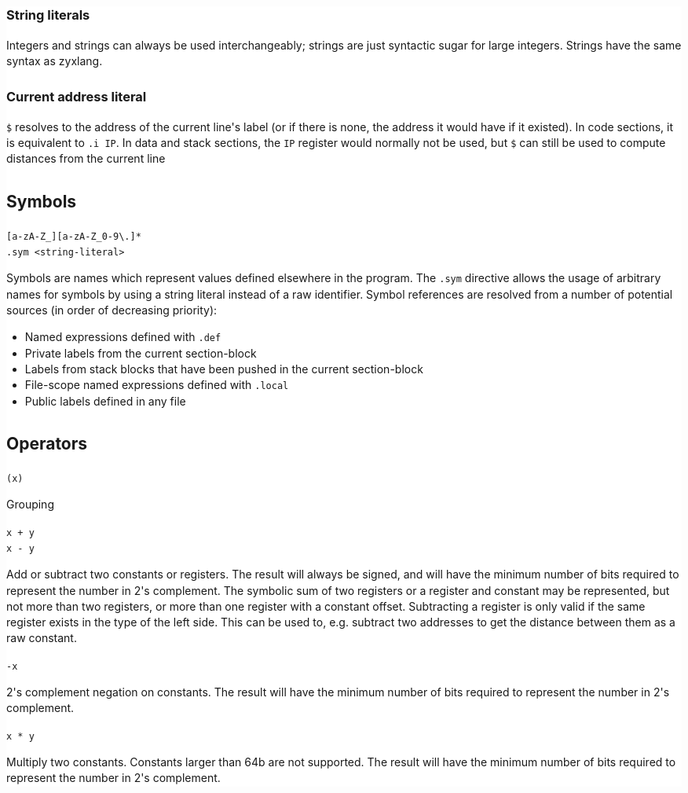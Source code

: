 ### String literals
Integers and strings can always be used interchangeably; strings are just syntactic sugar for large integers.
Strings have the same syntax as zyxlang.

### Current address literal
`$` resolves to the address of the current line's label (or if there is none, the address it would have if it existed).  In code sections, it is equivalent to `.i IP`.  In data and stack sections, the `IP` register would normally not be used, but `$` can still be used to compute distances from the current line

## Symbols
    [a-zA-Z_][a-zA-Z_0-9\.]*
    .sym <string-literal>
Symbols are names which represent values defined elsewhere in the program.  The `.sym` directive allows the usage of arbitrary names for symbols by using a string literal instead of a raw identifier.
Symbol references are resolved from a number of potential sources (in order of decreasing priority):
- Named expressions defined with `.def`
- Private labels from the current section-block
- Labels from stack blocks that have been pushed in the current section-block
- File-scope named expressions defined with `.local`
- Public labels defined in any file

## Operators
```
(x)
```
Grouping

```
x + y
x - y
```
Add or subtract two constants or registers.
The result will always be signed, and will have the minimum number of bits required to represent the number in 2's complement.
The symbolic sum of two registers or a register and constant may be represented, but not more than two registers, or more than one register with a constant offset.
Subtracting a register is only valid if the same register exists in the type of the left side.  This can be used to, e.g. subtract two addresses to get the distance between them as a raw constant.

```
-x
```
2's complement negation on constants.
The result will have the minimum number of bits required to represent the number in 2's complement.

```
x * y
```
Multiply two constants.
Constants larger than 64b are not supported.  The result will have the minimum number of bits required to represent the number in 2's complement.
